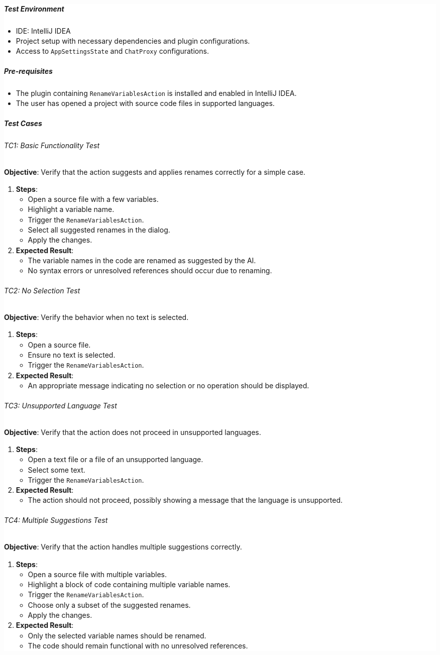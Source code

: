 
##### Test Environment
- IDE: IntelliJ IDEA
- Project setup with necessary dependencies and plugin configurations.
- Access to `AppSettingsState` and `ChatProxy` configurations.


##### Pre-requisites
- The plugin containing `RenameVariablesAction` is installed and enabled in IntelliJ IDEA.
- The user has opened a project with source code files in supported languages.


##### Test Cases


###### TC1: Basic Functionality Test
**Objective**: Verify that the action suggests and applies renames correctly for a simple case.
1. **Steps**:
   - Open a source file with a few variables.
   - Highlight a variable name.
   - Trigger the `RenameVariablesAction`.
   - Select all suggested renames in the dialog.
   - Apply the changes.
2. **Expected Result**:
   - The variable names in the code are renamed as suggested by the AI.
   - No syntax errors or unresolved references should occur due to renaming.


###### TC2: No Selection Test
**Objective**: Verify the behavior when no text is selected.
1. **Steps**:
   - Open a source file.
   - Ensure no text is selected.
   - Trigger the `RenameVariablesAction`.
2. **Expected Result**:
   - An appropriate message indicating no selection or no operation should be displayed.


###### TC3: Unsupported Language Test
**Objective**: Verify that the action does not proceed in unsupported languages.
1. **Steps**:
   - Open a text file or a file of an unsupported language.
   - Select some text.
   - Trigger the `RenameVariablesAction`.
2. **Expected Result**:
   - The action should not proceed, possibly showing a message that the language is unsupported.


###### TC4: Multiple Suggestions Test
**Objective**: Verify that the action handles multiple suggestions correctly.
1. **Steps**:
   - Open a source file with multiple variables.
   - Highlight a block of code containing multiple variable names.
   - Trigger the `RenameVariablesAction`.
   - Choose only a subset of the suggested renames.
   - Apply the changes.
2. **Expected Result**:
   - Only the selected variable names should be renamed.
   - The code should remain functional with no unresolved references.
